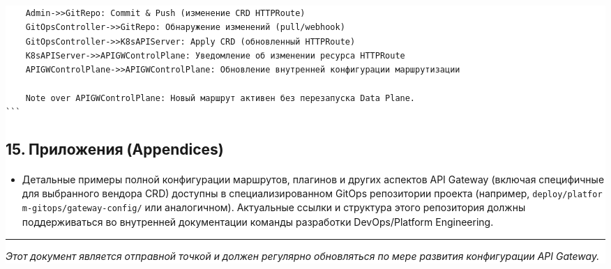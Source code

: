        Admin->>GitRepo: Commit & Push (изменение CRD HTTPRoute)
        GitOpsController->>GitRepo: Обнаружение изменений (pull/webhook)
        GitOpsController->>K8sAPIServer: Apply CRD (обновленный HTTPRoute)
        K8sAPIServer->>APIGWControlPlane: Уведомление об изменении ресурса HTTPRoute
        APIGWControlPlane->>APIGWControlPlane: Обновление внутренней конфигурации маршрутизации

        Note over APIGWControlPlane: Новый маршрут активен без перезапуска Data Plane.
    ```

## 15. Приложения (Appendices)
*   Детальные примеры полной конфигурации маршрутов, плагинов и других аспектов API Gateway (включая специфичные для выбранного вендора CRD) доступны в специализированном GitOps репозитории проекта (например, `deploy/platform-gitops/gateway-config/` или аналогичном). Актуальные ссылки и структура этого репозитория должны поддерживаться во внутренней документации команды разработки DevOps/Platform Engineering.

---
*Этот документ является отправной точкой и должен регулярно обновляться по мере развития конфигурации API Gateway.*
